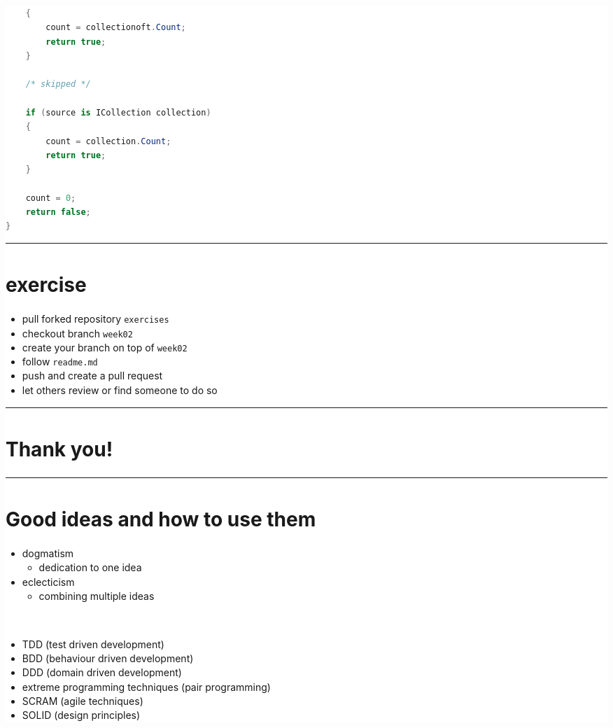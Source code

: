 ```csharp
    {
        count = collectionoft.Count;
        return true;
    }

    /* skipped */

    if (source is ICollection collection)
    {
        count = collection.Count;
        return true;
    }

    count = 0;
    return false;
}
```

</div></div>

---

# exercise

- pull forked repository `exercises`
- checkout branch `week02`
- create your branch on top of `week02`
- follow `readme.md`
- push and create a pull request
- let others review or find someone to do so

---

# Thank you!

---

# Good ideas and how to use them

- dogmatism
  - dedication to one idea
- eclecticism
  - combining multiple ideas

<br />

- TDD (test driven development)
- BDD (behaviour driven development)
- DDD (domain driven development)
- extreme programming techniques (pair programming)
- SCRAM (agile techniques)
- SOLID (design principles)
